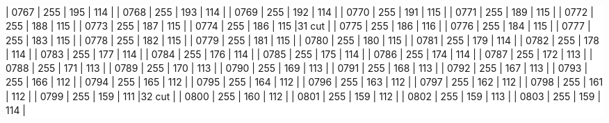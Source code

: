 | 0767 |  255 | 195 | 114 |
| 0768 |  255 | 193 | 114 |
| 0769 |  255 | 192 | 114 |
| 0770 |  255 | 191 | 115 |
| 0771 |  255 | 189 | 115 |
| 0772 |  255 | 188 | 115 |
| 0773 |  255 | 187 | 115 |
| 0774 |  255 | 186 | 115 |31 cut |
| 0775 |  255 | 186 | 116 |
| 0776 |  255 | 184 | 115 |
| 0777 |  255 | 183 | 115 |
| 0778 |  255 | 182 | 115 |
| 0779 |  255 | 181 | 115 |
| 0780 |  255 | 180 | 115 |
| 0781 |  255 | 179 | 114 |
| 0782 |  255 | 178 | 114 |
| 0783 |  255 | 177 | 114 |
| 0784 |  255 | 176 | 114 |
| 0785 |  255 | 175 | 114 |
| 0786 |  255 | 174 | 114 |
| 0787 |  255 | 172 | 113 |
| 0788 |  255 | 171 | 113 |
| 0789 |  255 | 170 | 113 |
| 0790 |  255 | 169 | 113 |
| 0791 |  255 | 168 | 113 |
| 0792 |  255 | 167 | 113 |
| 0793 |  255 | 166 | 112 |
| 0794 |  255 | 165 | 112 |
| 0795 |  255 | 164 | 112 |
| 0796 |  255 | 163 | 112 |
| 0797 |  255 | 162 | 112 |
| 0798 |  255 | 161 | 112 |
| 0799 |  255 | 159 | 111 |32 cut |
| 0800 |  255 | 160 | 112 |
| 0801 |  255 | 159 | 112 |
| 0802 |  255 | 159 | 113 |
| 0803 |  255 | 159 | 114 |